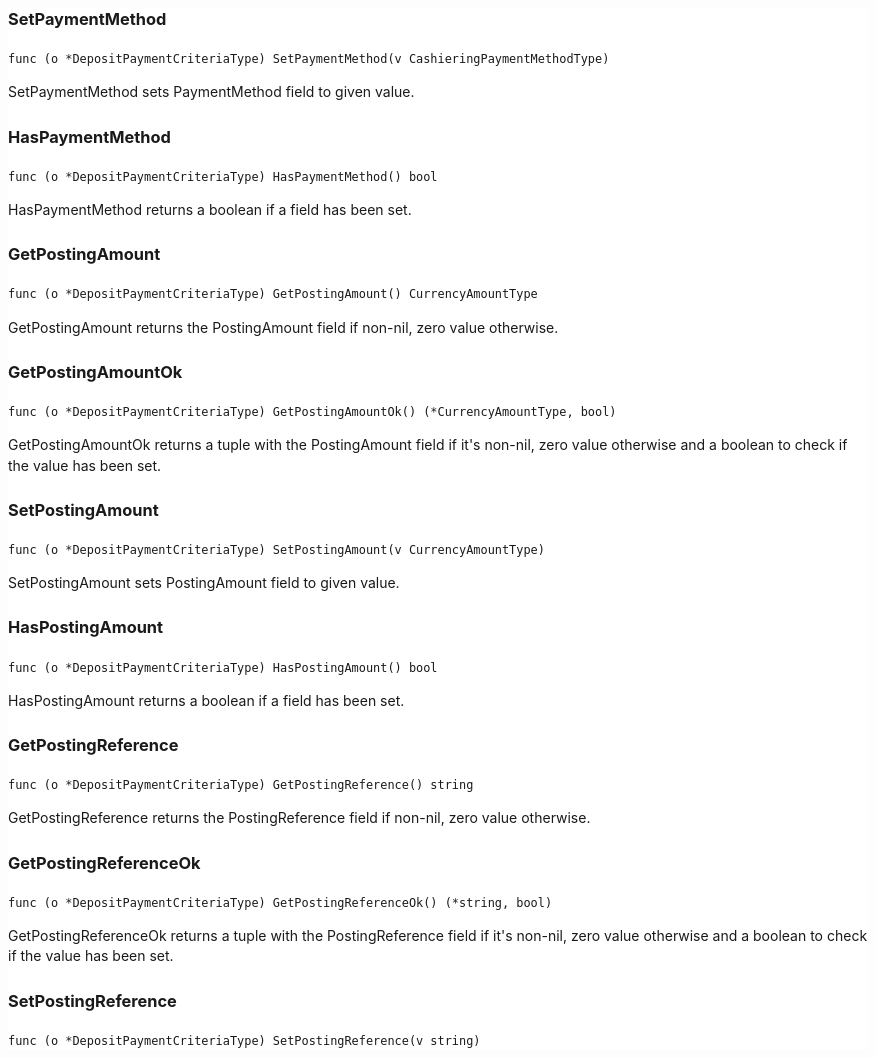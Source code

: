 ### SetPaymentMethod

`func (o *DepositPaymentCriteriaType) SetPaymentMethod(v CashieringPaymentMethodType)`

SetPaymentMethod sets PaymentMethod field to given value.

### HasPaymentMethod

`func (o *DepositPaymentCriteriaType) HasPaymentMethod() bool`

HasPaymentMethod returns a boolean if a field has been set.

### GetPostingAmount

`func (o *DepositPaymentCriteriaType) GetPostingAmount() CurrencyAmountType`

GetPostingAmount returns the PostingAmount field if non-nil, zero value otherwise.

### GetPostingAmountOk

`func (o *DepositPaymentCriteriaType) GetPostingAmountOk() (*CurrencyAmountType, bool)`

GetPostingAmountOk returns a tuple with the PostingAmount field if it's non-nil, zero value otherwise
and a boolean to check if the value has been set.

### SetPostingAmount

`func (o *DepositPaymentCriteriaType) SetPostingAmount(v CurrencyAmountType)`

SetPostingAmount sets PostingAmount field to given value.

### HasPostingAmount

`func (o *DepositPaymentCriteriaType) HasPostingAmount() bool`

HasPostingAmount returns a boolean if a field has been set.

### GetPostingReference

`func (o *DepositPaymentCriteriaType) GetPostingReference() string`

GetPostingReference returns the PostingReference field if non-nil, zero value otherwise.

### GetPostingReferenceOk

`func (o *DepositPaymentCriteriaType) GetPostingReferenceOk() (*string, bool)`

GetPostingReferenceOk returns a tuple with the PostingReference field if it's non-nil, zero value otherwise
and a boolean to check if the value has been set.

### SetPostingReference

`func (o *DepositPaymentCriteriaType) SetPostingReference(v string)`
